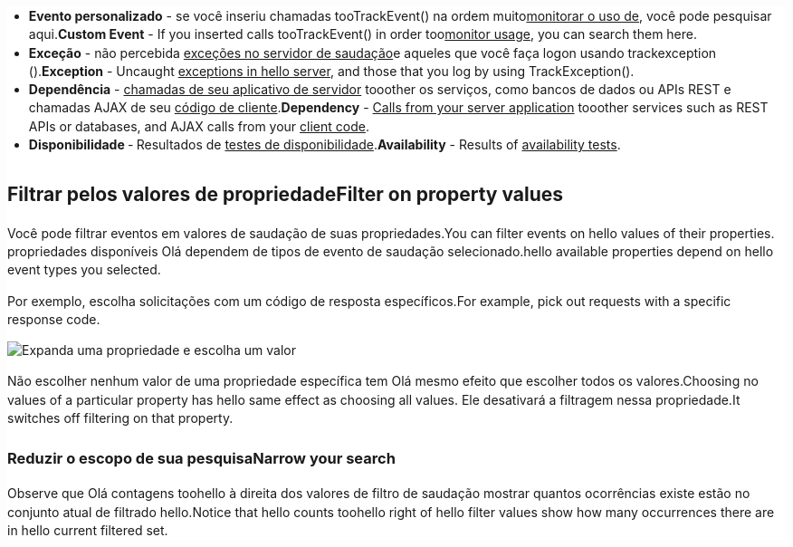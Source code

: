 * <span data-ttu-id="a1c6b-144">**Evento personalizado** - se você inseriu chamadas tooTrackEvent() na ordem muito[monitorar o uso de](app-insights-api-custom-events-metrics.md), você pode pesquisar aqui.</span><span class="sxs-lookup"><span data-stu-id="a1c6b-144">**Custom Event** - If you inserted calls tooTrackEvent() in order too[monitor usage](app-insights-api-custom-events-metrics.md), you can search them here.</span></span>
* <span data-ttu-id="a1c6b-145">**Exceção** - não percebida [exceções no servidor de saudação](app-insights-asp-net-exceptions.md)e aqueles que você faça logon usando trackexception ().</span><span class="sxs-lookup"><span data-stu-id="a1c6b-145">**Exception** - Uncaught [exceptions in hello server](app-insights-asp-net-exceptions.md), and those that you log by using TrackException().</span></span>
* <span data-ttu-id="a1c6b-146">**Dependência** - [chamadas de seu aplicativo de servidor](app-insights-asp-net-dependencies.md) tooother os serviços, como bancos de dados ou APIs REST e chamadas AJAX de seu [código de cliente](app-insights-javascript.md).</span><span class="sxs-lookup"><span data-stu-id="a1c6b-146">**Dependency** - [Calls from your server application](app-insights-asp-net-dependencies.md) tooother services such as REST APIs or databases, and AJAX calls from your [client code](app-insights-javascript.md).</span></span>
* <span data-ttu-id="a1c6b-147">**Disponibilidade** ‑ Resultados de [testes de disponibilidade](app-insights-monitor-web-app-availability.md).</span><span class="sxs-lookup"><span data-stu-id="a1c6b-147">**Availability** - Results of [availability tests](app-insights-monitor-web-app-availability.md).</span></span>

## <a name="filter-on-property-values"></a><span data-ttu-id="a1c6b-148">Filtrar pelos valores de propriedade</span><span class="sxs-lookup"><span data-stu-id="a1c6b-148">Filter on property values</span></span>
<span data-ttu-id="a1c6b-149">Você pode filtrar eventos em valores de saudação de suas propriedades.</span><span class="sxs-lookup"><span data-stu-id="a1c6b-149">You can filter events on hello values of their properties.</span></span> <span data-ttu-id="a1c6b-150">propriedades disponíveis Olá dependem de tipos de evento de saudação selecionado.</span><span class="sxs-lookup"><span data-stu-id="a1c6b-150">hello available properties depend on hello event types you selected.</span></span> 

<span data-ttu-id="a1c6b-151">Por exemplo, escolha solicitações com um código de resposta específicos.</span><span class="sxs-lookup"><span data-stu-id="a1c6b-151">For example, pick out requests with a specific response code.</span></span> 

![Expanda uma propriedade e escolha um valor](./media/app-insights-diagnostic-search/03-response500.png)

<span data-ttu-id="a1c6b-153">Não escolher nenhum valor de uma propriedade específica tem Olá mesmo efeito que escolher todos os valores.</span><span class="sxs-lookup"><span data-stu-id="a1c6b-153">Choosing no values of a particular property has hello same effect as choosing all values.</span></span> <span data-ttu-id="a1c6b-154">Ele desativará a filtragem nessa propriedade.</span><span class="sxs-lookup"><span data-stu-id="a1c6b-154">It switches off filtering on that property.</span></span>

### <a name="narrow-your-search"></a><span data-ttu-id="a1c6b-155">Reduzir o escopo de sua pesquisa</span><span class="sxs-lookup"><span data-stu-id="a1c6b-155">Narrow your search</span></span>
<span data-ttu-id="a1c6b-156">Observe que Olá contagens toohello à direita dos valores de filtro de saudação mostrar quantos ocorrências existe estão no conjunto atual de filtrado hello.</span><span class="sxs-lookup"><span data-stu-id="a1c6b-156">Notice that hello counts toohello right of hello filter values show how many occurrences there are in hello current filtered set.</span></span> 

